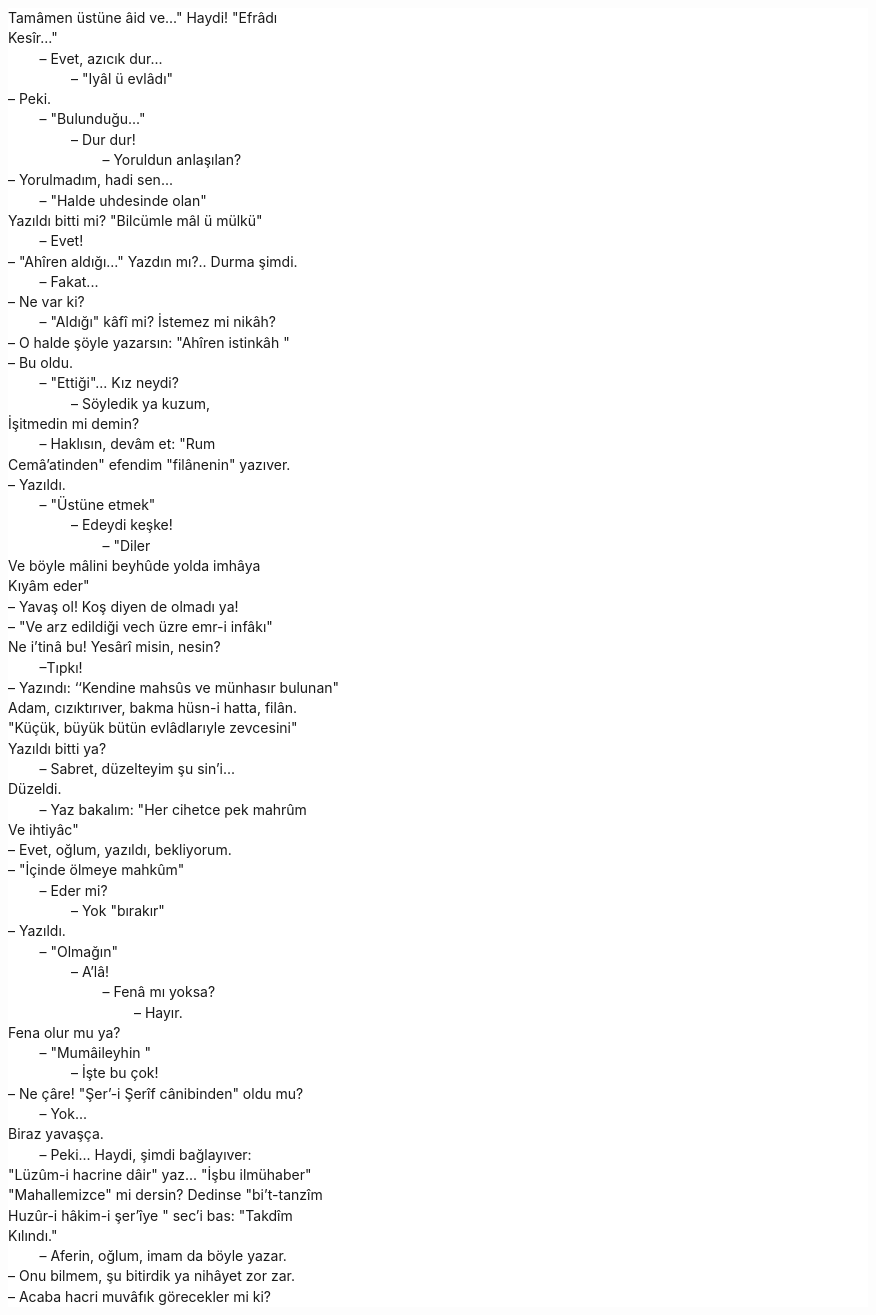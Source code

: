 Tamâmen üstüne âid ve..." Haydi! "Efrâdı  
Kesîr..."  
        – Evet, azıcık dur...  
                – "Iyâl ü evlâdı"  
– Peki.  
        – "Bulunduğu..."  
                – Dur dur!  
                        – Yoruldun anlaşılan?  
– Yorulmadım, hadi sen...  
        – "Halde uhdesinde olan"  
Yazıldı bitti mi? "Bilcümle mâl ü mülkü"  
        – Evet!  
– "Ahîren aldığı..." Yazdın mı?.. Durma şimdi.  
        – Fakat...  
– Ne var ki?  
        – "Aldığı" kâfî mi? İstemez mi nikâh?  
– O halde şöyle yazarsın: "Ahîren istinkâh "  
– Bu oldu.  
        – "Ettiği"... Kız neydi?  
                – Söyledik ya kuzum,  
İşitmedin mi demin?  
        – Haklısın, devâm et: "Rum  
Cemâ’atinden" efendim "filânenin" yazıver.  
– Yazıldı.  
        – "Üstüne etmek"  
                – Edeydi keşke!  
                        – "Diler  
Ve böyle mâlini beyhûde yolda imhâya  
Kıyâm eder"  
– Yavaş ol! Koş diyen de olmadı ya!  
– "Ve arz edildiği vech üzre emr-i infâkı"  
Ne i’tinâ bu! Yesârî misin, nesin?  
        –Tıpkı!  
– Yazındı: ‘‘Kendine mahsûs ve münhasır bulunan"  
Adam, cızıktırıver, bakma hüsn-i hatta, filân.  
"Küçük, büyük bütün evlâdlarıyle zevcesini"  
Yazıldı bitti ya?  
        – Sabret, düzelteyim şu sin’i...  
Düzeldi.  
        – Yaz bakalım: "Her cihetce pek mahrûm  
Ve ihtiyâc"  
– Evet, oğlum, yazıldı, bekliyorum.  
– "İçinde ölmeye mahkûm"  
        – Eder mi?  
                – Yok "bırakır"  
– Yazıldı.  
        – "Olmağın"  
                – A’lâ!  
                        – Fenâ mı yoksa?  
                                – Hayır.  
Fena olur mu ya?  
        – "Mumâileyhin "  
                – İşte bu çok!  
– Ne çâre! "Şer’-i Şerîf cânibinden" oldu mu?  
        – Yok...  
Biraz yavaşça.  
        – Peki... Haydi, şimdi bağlayıver:  
"Lüzûm-i hacrine dâir" yaz... "İşbu ilmühaber"  
"Mahallemizce" mi dersin? Dedinse "bi’t-tanzîm  
Huzûr-i hâkim-i şer’îye " sec’i bas: "Takdîm  
Kılındı."  
        – Aferin, oğlum, imam da böyle yazar.  
– Onu bilmem, şu bitirdik ya nihâyet zor zar.  
– Acaba hacri muvâfık görecekler mi ki?  